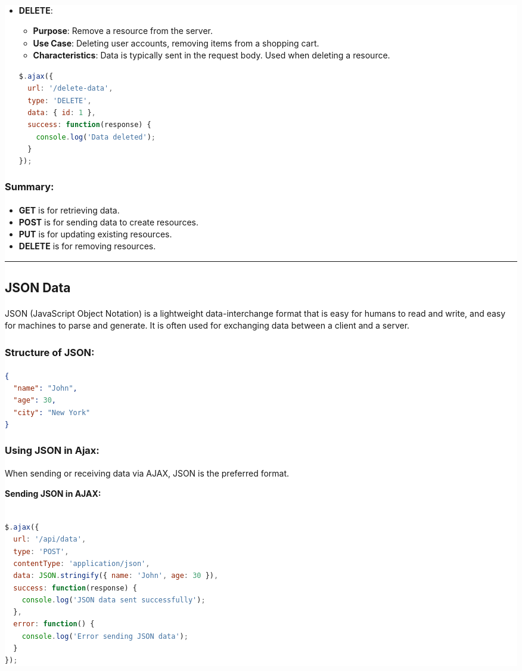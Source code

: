 - **DELETE**:
    - **Purpose**: Remove a resource from the server.
    - **Use Case**: Deleting user accounts, removing items from a shopping cart.
    - **Characteristics**: Data is typically sent in the request body. Used when deleting a resource.
    
    ```jsx
    $.ajax({
      url: '/delete-data',
      type: 'DELETE',
      data: { id: 1 },
      success: function(response) {
        console.log('Data deleted');
      }
    });
    ```
    

### **Summary:**

- **GET** is for retrieving data.
- **POST** is for sending data to create resources.
- **PUT** is for updating existing resources.
- **DELETE** is for removing resources.

---

## **JSON Data**

JSON (JavaScript Object Notation) is a lightweight data-interchange format that is easy for humans to read and write, and easy for machines to parse and generate. It is often used for exchanging data between a client and a server.

### **Structure of JSON**:

```json
{
  "name": "John",
  "age": 30,
  "city": "New York"
}

```

### **Using JSON in Ajax:**

When sending or receiving data via AJAX, JSON is the preferred format.

**Sending JSON in AJAX:**

```jsx

$.ajax({
  url: '/api/data',
  type: 'POST',
  contentType: 'application/json',
  data: JSON.stringify({ name: 'John', age: 30 }),
  success: function(response) {
    console.log('JSON data sent successfully');
  },
  error: function() {
    console.log('Error sending JSON data');
  }
});
```

